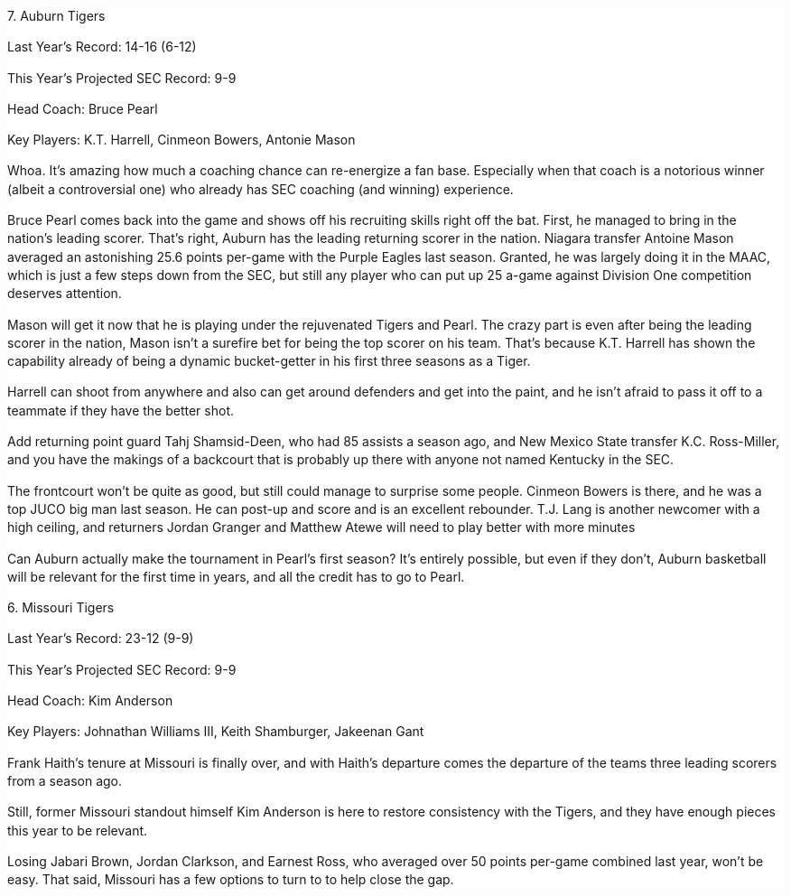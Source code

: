 7\. Auburn Tigers

Last Year’s Record: 14-16 (6-12)

This Year’s Projected SEC Record: 9-9

Head Coach: Bruce Pearl

Key Players: K.T. Harrell, Cinmeon Bowers, Antonie Mason

Whoa. It’s amazing how much a coaching chance can re-energize a fan base. Especially when that coach is a notorious winner (albeit a controversial one) who already has SEC coaching (and winning) experience.

Bruce Pearl comes back into the game and shows off his recruiting skills right off the bat. First, he managed to bring in the nation’s leading scorer. That’s right, Auburn has the leading returning scorer in the nation. Niagara transfer Antoine Mason averaged an astonishing 25.6 points per-game with the Purple Eagles last season. Granted, he was largely doing it in the MAAC, which is just a few steps down from the SEC, but still any player who can put up 25 a-game against Division One competition deserves attention.

Mason will get it now that he is playing under the rejuvenated Tigers and Pearl. The crazy part is even after being the leading scorer in the nation, Mason isn’t a surefire bet for being the top scorer on his team. That’s because K.T. Harrell has shown the capability already of being a dynamic bucket-getter in his first three seasons as a Tiger.

Harrell can shoot from anywhere and also can get around defenders and get into the paint, and he isn’t afraid to pass it off to a teammate if they have the better shot.

Add returning point guard Tahj Shamsid-Deen, who had 85 assists a season ago, and New Mexico State transfer K.C. Ross-Miller, and you have the makings of a backcourt that is probably up there with anyone not named Kentucky in the SEC.

The frontcourt won’t be quite as good, but still could manage to surprise some people. Cinmeon Bowers is there, and he was a top JUCO big man last season. He can post-up and score and is an excellent rebounder. T.J. Lang is another newcomer with a high ceiling, and returners Jordan Granger and Matthew Atewe will need to play better with more minutes

Can Auburn actually make the tournament in Pearl’s first season? It’s entirely possible, but even if they don’t, Auburn basketball will be relevant for the first time in years, and all the credit has to go to Pearl.

6\. Missouri Tigers

Last Year’s Record: 23-12 (9-9)

This Year’s Projected SEC Record: 9-9

Head Coach: Kim Anderson

Key Players: Johnathan Williams III, Keith Shamburger, Jakeenan Gant

Frank Haith’s tenure at Missouri is finally over, and with Haith’s departure comes the departure of the teams three leading scorers from a season ago.

Still, former Missouri standout himself Kim Anderson is here to restore consistency with the Tigers, and they have enough pieces this year to be relevant.

Losing Jabari Brown, Jordan Clarkson, and Earnest Ross, who averaged over 50 points per-game combined last year, won’t be easy. That said, Missouri has a few options to turn to to help close the gap.
